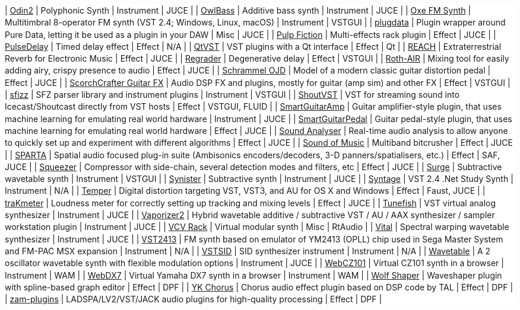 | [Odin2](https://github.com/TheWaveWarden/odin2) | Polyphonic Synth | Instrument | JUCE |
| [OwlBass](https://github.com/PentagramPro/OwlBass) | Additive bass synth | Instrument | JUCE |
| [Oxe FM Synth](https://github.com/oxesoft/oxefmsynth) | Multitimbral 8-operator FM synth (VST 2.4; Windows, Linux, macOS) | Instrument | VSTGUI |
| [plugdata](https://github.com/plugdata-team/plugdata) | Plugin wrapper around Pure Data, letting it be used as a plugin in your DAW | Misc | JUCE |
| [Pulp Fiction](https://github.com/enter-opy/pulp-fiction) | Multi-effects rack plugin | Effect | JUCE |
| [PulseDelay](https://github.com/teragonaudio/PulseDelay) | Timed delay effect | Effect | N/A |
| [QtVST](https://github.com/mbrucher/QtVST) | VST plugins with a Qt interface | Effect | Qt |
| [REACH](https://github.com/Sinuslabs/Reach) | Extraterrestrial Reverb for Electronic Music | Effect | JUCE |
| [Regrader](https://github.com/igorski/regrader) | Degenerative delay | Effect | VSTGUI |
| [Roth-AIR](https://github.com/danielrothmann/Roth-AIR) | Mixing tool for easily adding airy, crispy presence to audio | Effect | JUCE |
| [Schrammel OJD](https://github.com/JanosGit/Schrammel_OJD) | Model of a modern classic guitar distortion pedal | Effect | JUCE |
| [ScorchCrafter Guitar FX](https://sourceforge.net/projects/scorchcrafter/) | Audio DSP FX and plugins, mostly for guitar (amp sim) and other FX | Effect | VSTGUI |
| [sfizz](https://github.com/sfztools/sfizz) | SFZ parser library and instrument plugins | Instrument | VSTGUI |
| [ShoutVST](https://github.com/Iunusov/ShoutVST) | VST for streaming sound into Icecast/Shoutcast directly from VST hosts | Effect | VSTGUI, FLUID |
| [SmartGuitarAmp](https://github.com/GuitarML/SmartGuitarAmp) | Guitar amplifier-style plugin, that uses machine learning for emulating real world hardware | Instrument | JUCE |
| [SmartGuitarPedal](https://github.com/GuitarML/SmartGuitarPedal) | Guitar pedal-style plugin, that uses machine learning for emulating real world hardware | Effect | JUCE |
| [Sound Analyser](https://github.com/adamstark/Sound-Analyser) | Real-time audio analysis to allow anyone to quickly set up and experiment with different algorithms | Effect | JUCE |
| [Sound of Music](https://github.com/enter-opy/sound-of-music) | Multiband bitcrusher | Effect | JUCE |
| [SPARTA](https://github.com/leomccormack/SPARTA) | Spatial audio focused plug-in suite (Ambisonics encoders/decoders, 3-D panners/spatialisers, etc.) | Effect | SAF, JUCE |
| [Squeezer](https://github.com/mzuther/Squeezer) | Compressor with side-chain, several detection modes and filters, etc | Effect | JUCE |
| [Surge](https://surge-synthesizer.github.io/) | Subtractive wavetable synth | Instrument | VSTGUI |
| [Synister](https://github.com/the-synister/the-source) | Subtractive synth | Instrument | JUCE |
| [Syntage](https://github.com/lis355/Syntage) | VST 2.4 .Net Study Synth | Instrument | N/A |
| [Temper](https://github.com/creativeintent/temper) | Digital distortion targeting VST, VST3, and AU for OS X and Windows | Effect | Faust, JUCE |
| [traKmeter](https://github.com/mzuther/traKmeter) | Loudness meter for correctly setting up tracking and mixing levels | Effect | JUCE |
| [Tunefish](https://github.com/paynebc/tunefish) | VST virtual analog synthesizer | Instrument | JUCE |
| [Vaporizer2](https://github.com/VASTDynamics/Vaporizer2) | Hybrid wavetable additive / subtractive VST / AU / AAX synthesizer / sampler workstation plugin | Instrument | JUCE |
| [VCV Rack](https://github.com/VCVRack/Rack) | Virtual modular synth | Misc | RtAudio |
| [Vital](https://github.com/mtytel/vital) | Spectral warping wavetable synthesizer | Instrument | JUCE |
| [VST2413](https://github.com/keijiro/vst2413) | FM synth based on emulator of YM2413 (OPLL) chip used in Sega Master System and FM-PAC MSX expansion | Instrument | N/A |
| [VSTSID](https://github.com/igorski/VSTSID) | SID synthesizer instrument | Instrument | N/A |
| [Wavetable](https://github.com/FigBug/Wavetable) | A 2 oscillator wavetable synth with flexible modulation options | Instrument | JUCE |
| [WebCZ101](https://github.com/webaudiomodules/webcz101) | Virtual CZ101 synth in a browser | Instrument | WAM |
| [WebDX7](https://github.com/webaudiomodules/webdx7) | Virtual Yamaha DX7 synth in a browser | Instrument | WAM |
| [Wolf Shaper](https://github.com/pdesaulniers/wolf-shaper) | Waveshaper plugin with spline-based graph editor | Effect | DPF |
| [YK Chorus](https://github.com/SpotlightKid/ykchorus) | Chorus audio effect plugin based on DSP code by TAL | Effect | DPF |
| [zam-plugins](https://github.com/zamaudio/zam-plugins) | LADSPA/LV2/VST/JACK audio plugins for high-quality processing | Effect | DPF |